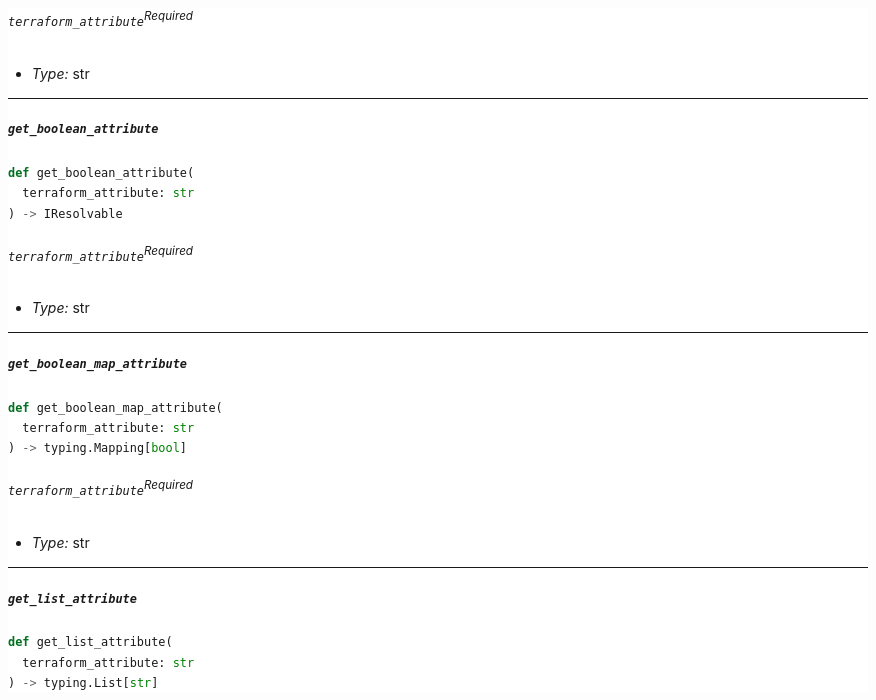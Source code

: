 ###### `terraform_attribute`<sup>Required</sup> <a name="terraform_attribute" id="@cdktf/provider-mongodbatlas.ldapVerify.LdapVerify.getAnyMapAttribute.parameter.terraformAttribute"></a>

- *Type:* str

---

##### `get_boolean_attribute` <a name="get_boolean_attribute" id="@cdktf/provider-mongodbatlas.ldapVerify.LdapVerify.getBooleanAttribute"></a>

```python
def get_boolean_attribute(
  terraform_attribute: str
) -> IResolvable
```

###### `terraform_attribute`<sup>Required</sup> <a name="terraform_attribute" id="@cdktf/provider-mongodbatlas.ldapVerify.LdapVerify.getBooleanAttribute.parameter.terraformAttribute"></a>

- *Type:* str

---

##### `get_boolean_map_attribute` <a name="get_boolean_map_attribute" id="@cdktf/provider-mongodbatlas.ldapVerify.LdapVerify.getBooleanMapAttribute"></a>

```python
def get_boolean_map_attribute(
  terraform_attribute: str
) -> typing.Mapping[bool]
```

###### `terraform_attribute`<sup>Required</sup> <a name="terraform_attribute" id="@cdktf/provider-mongodbatlas.ldapVerify.LdapVerify.getBooleanMapAttribute.parameter.terraformAttribute"></a>

- *Type:* str

---

##### `get_list_attribute` <a name="get_list_attribute" id="@cdktf/provider-mongodbatlas.ldapVerify.LdapVerify.getListAttribute"></a>

```python
def get_list_attribute(
  terraform_attribute: str
) -> typing.List[str]
```
